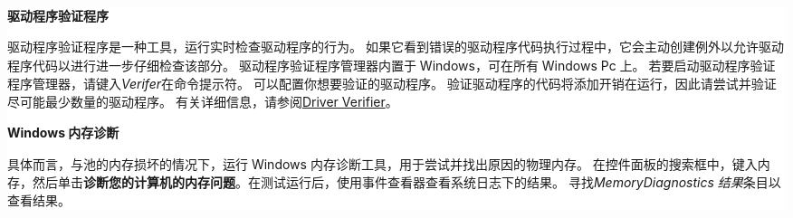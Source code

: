 **驱动程序验证程序**

驱动程序验证程序是一种工具，运行实时检查驱动程序的行为。 如果它看到错误的驱动程序代码执行过程中，它会主动创建例外以允许驱动程序代码以进行进一步仔细检查该部分。 驱动程序验证程序管理器内置于 Windows，可在所有 Windows Pc 上。 若要启动驱动程序验证程序管理器，请键入*Verifer*在命令提示符。 可以配置你想要验证的驱动程序。 验证驱动程序的代码将添加开销在运行，因此请尝试并验证尽可能最少数量的驱动程序。 有关详细信息，请参阅[Driver Verifier](https://msdn.microsoft.com/library/windows/hardware/ff545448)。

**Windows 内存诊断**

具体而言，与池的内存损坏的情况下，运行 Windows 内存诊断工具，用于尝试并找出原因的物理内存。 在控件面板的搜索框中，键入内存，然后单击**诊断您的计算机的内存问题**。在测试运行后，使用事件查看器查看系统日志下的结果。 寻找*MemoryDiagnostics 结果*条目以查看结果。

 

 




